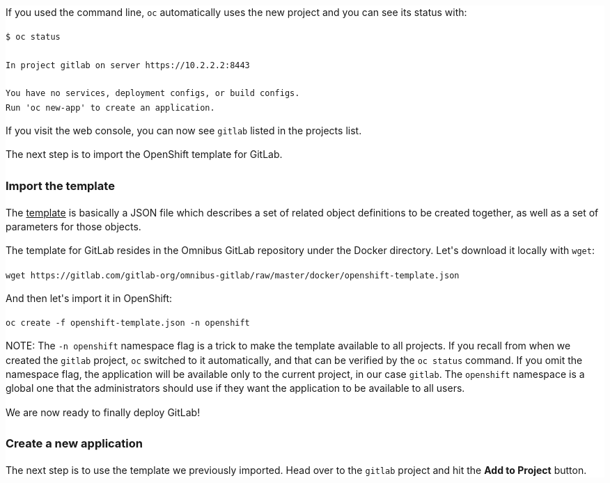 If you used the command line, `oc` automatically uses the new project and you
can see its status with:

```shell
$ oc status

In project gitlab on server https://10.2.2.2:8443

You have no services, deployment configs, or build configs.
Run 'oc new-app' to create an application.
```

If you visit the web console, you can now see `gitlab` listed in the projects list.

The next step is to import the OpenShift template for GitLab.

### Import the template

The [template](https://docs.okd.io/3.11/architecture/core_concepts/templates.html) is basically a JSON file which describes a set of
related object definitions to be created together, as well as a set of
parameters for those objects.

The template for GitLab resides in the Omnibus GitLab repository under the
Docker directory. Let's download it locally with `wget`:

```shell
wget https://gitlab.com/gitlab-org/omnibus-gitlab/raw/master/docker/openshift-template.json
```

And then let's import it in OpenShift:

```shell
oc create -f openshift-template.json -n openshift
```

NOTE:
The `-n openshift` namespace flag is a trick to make the template available to all
projects. If you recall from when we created the `gitlab` project, `oc` switched
to it automatically, and that can be verified by the `oc status` command. If
you omit the namespace flag, the application will be available only to the
current project, in our case `gitlab`. The `openshift` namespace is a global
one that the administrators should use if they want the application to be
available to all users.

We are now ready to finally deploy GitLab!

### Create a new application

The next step is to use the template we previously imported. Head over to the
`gitlab` project and hit the **Add to Project** button.
